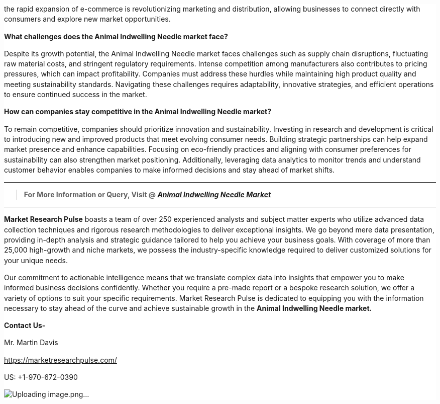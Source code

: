 the rapid expansion of e-commerce is revolutionizing marketing and distribution, allowing businesses to connect directly with consumers and explore new market opportunities.</p><p><strong>What challenges does the Animal Indwelling Needle market face?</strong></p><p>Despite its growth potential, the Animal Indwelling Needle market faces challenges such as supply chain disruptions, fluctuating raw material costs, and stringent regulatory requirements. Intense competition among manufacturers also contributes to pricing pressures, which can impact profitability. Companies must address these hurdles while maintaining high product quality and meeting sustainability standards. Navigating these challenges requires adaptability, innovative strategies, and efficient operations to ensure continued success in the market.</p><p><strong>How can companies stay competitive in the Animal Indwelling Needle market?</strong></p><p>To remain competitive, companies should prioritize innovation and sustainability. Investing in research and development is critical to introducing new and improved products that meet evolving consumer needs. Building strategic partnerships can help expand market presence and enhance capabilities. Focusing on eco-friendly practices and aligning with consumer preferences for sustainability can also strengthen market positioning. Additionally, leveraging data analytics to monitor trends and understand customer behavior enables companies to make informed decisions and stay ahead of market shifts.</p><hr /><blockquote><p><strong>For More Information or Query, Visit @&nbsp;<em><a href="https://marketresearchpulse.com/report/79971/animal-indwelling-needle-market?utm_source=Linkedin&utm_medium=027">Animal Indwelling Needle Market</a></em></strong></p></blockquote><hr /><p><strong>Market Research Pulse</strong> boasts a team of over 250 experienced analysts and subject matter experts who utilize advanced data collection techniques and rigorous research methodologies to deliver exceptional insights. We go beyond mere data presentation, providing in-depth analysis and strategic guidance tailored to help you achieve your business goals. With coverage of more than 25,000 high-growth and niche markets, we possess the industry-specific knowledge required to deliver customized solutions for your unique needs.</p><p>Our commitment to actionable intelligence means that we translate complex data into insights that empower you to make informed business decisions confidently. Whether you require a pre-made report or a bespoke research solution, we offer a variety of options to suit your specific requirements. Market Research Pulse is dedicated to equipping you with the information necessary to stay ahead of the curve and achieve sustainable growth in the <strong>Animal Indwelling Needle market.</strong></p><p><strong>Contact Us-</strong></p><p>Mr. Martin Davis</p><p>https://marketresearchpulse.com/</p><p>US: +1-970-672-0390</p>
![Uploading image.png…]()
